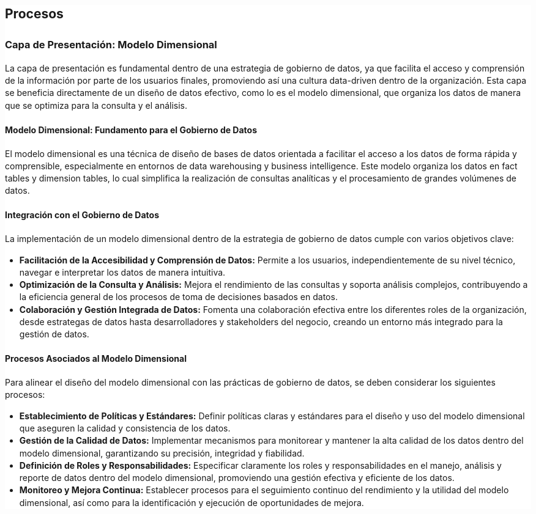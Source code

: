 ## Procesos

### Capa de Presentación: Modelo Dimensional

La capa de presentación es fundamental dentro de una estrategia de gobierno de datos, ya que facilita el acceso y
comprensión de la información por parte de los usuarios finales, promoviendo así una cultura data-driven dentro de la
organización. Esta capa se beneficia directamente de un diseño de datos efectivo, como lo es el modelo dimensional, que
organiza los datos de manera que se optimiza para la consulta y el análisis.

#### Modelo Dimensional: Fundamento para el Gobierno de Datos

El modelo dimensional es una técnica de diseño de bases de datos orientada a facilitar el acceso a los datos de forma
rápida y comprensible, especialmente en entornos de data warehousing y business intelligence. Este modelo organiza los
datos en fact tables y dimension tables, lo cual simplifica la realización de consultas analíticas y el procesamiento de
grandes volúmenes de datos.

#### Integración con el Gobierno de Datos

La implementación de un modelo dimensional dentro de la estrategia de gobierno de datos cumple con varios objetivos
clave:

- **Facilitación de la Accesibilidad y Comprensión de Datos:** Permite a los usuarios, independientemente de su nivel
  técnico, navegar e interpretar los datos de manera intuitiva.
- **Optimización de la Consulta y Análisis:** Mejora el rendimiento de las consultas y soporta análisis complejos,
  contribuyendo a la eficiencia general de los procesos de toma de decisiones basados en datos.
- **Colaboración y Gestión Integrada de Datos:** Fomenta una colaboración efectiva entre los diferentes roles de la
  organización, desde estrategas de datos hasta desarrolladores y stakeholders del negocio, creando un entorno más
  integrado para la gestión de datos.

#### Procesos Asociados al Modelo Dimensional

Para alinear el diseño del modelo dimensional con las prácticas de gobierno de datos, se deben considerar los siguientes
procesos:

- **Establecimiento de Políticas y Estándares:** Definir políticas claras y estándares para el diseño y uso del modelo
  dimensional que aseguren la calidad y consistencia de los datos.
- **Gestión de la Calidad de Datos:** Implementar mecanismos para monitorear y mantener la alta calidad de los datos
  dentro del modelo dimensional, garantizando su precisión, integridad y fiabilidad.
- **Definición de Roles y Responsabilidades:** Especificar claramente los roles y responsabilidades en el manejo,
  análisis y reporte de datos dentro del modelo dimensional, promoviendo una gestión efectiva y eficiente de los datos.
- **Monitoreo y Mejora Continua:** Establecer procesos para el seguimiento continuo del rendimiento y la utilidad del
  modelo dimensional, así como para la identificación y ejecución de oportunidades de mejora.
